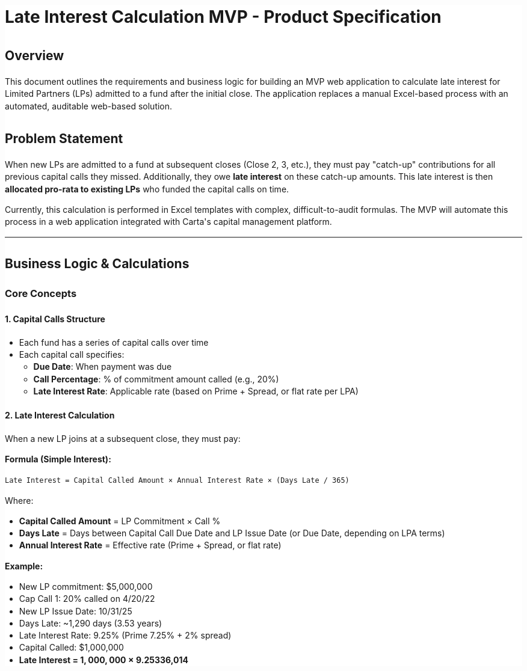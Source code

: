 # Late Interest Calculation MVP - Product Specification

## Overview
This document outlines the requirements and business logic for building an MVP web application to calculate late interest for Limited Partners (LPs) admitted to a fund after the initial close. The application replaces a manual Excel-based process with an automated, auditable web-based solution.

## Problem Statement
When new LPs are admitted to a fund at subsequent closes (Close 2, 3, etc.), they must pay "catch-up" contributions for all previous capital calls they missed. Additionally, they owe **late interest** on these catch-up amounts. This late interest is then **allocated pro-rata to existing LPs** who funded the capital calls on time.

Currently, this calculation is performed in Excel templates with complex, difficult-to-audit formulas. The MVP will automate this process in a web application integrated with Carta's capital management platform.

---

## Business Logic & Calculations

### Core Concepts

#### 1. **Capital Calls Structure**
- Each fund has a series of capital calls over time
- Each capital call specifies:
  - **Due Date**: When payment was due
  - **Call Percentage**: % of commitment amount called (e.g., 20%)
  - **Late Interest Rate**: Applicable rate (based on Prime + Spread, or flat rate per LPA)

#### 2. **Late Interest Calculation**
When a new LP joins at a subsequent close, they must pay:

**Formula (Simple Interest):**
```
Late Interest = Capital Called Amount × Annual Interest Rate × (Days Late / 365)
```

Where:
- **Capital Called Amount** = LP Commitment × Call %
- **Days Late** = Days between Capital Call Due Date and LP Issue Date (or Due Date, depending on LPA terms)
- **Annual Interest Rate** = Effective rate (Prime + Spread, or flat rate)

**Example:**
- New LP commitment: $5,000,000
- Cap Call 1: 20% called on 4/20/22
- New LP Issue Date: 10/31/25
- Days Late: ~1,290 days (3.53 years)
- Late Interest Rate: 9.25% (Prime 7.25% + 2% spread)
- Capital Called: $1,000,000
- **Late Interest = $1,000,000 × 9.25% × (1290/365) = ~$336,014**
